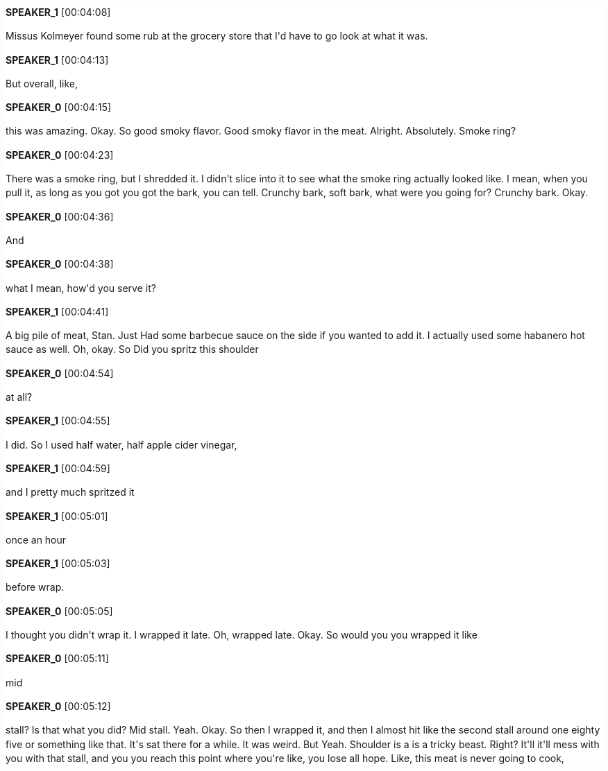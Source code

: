 **SPEAKER_1** [00:04:08]

Missus Kolmeyer found some rub at the grocery store that I'd have to go look at what it was.

**SPEAKER_1** [00:04:13]

But overall, like,

**SPEAKER_0** [00:04:15]

this was amazing. Okay. So good smoky flavor. Good smoky flavor in the meat. Alright. Absolutely. Smoke ring?

**SPEAKER_0** [00:04:23]

There was a smoke ring, but I shredded it. I didn't slice into it to see what the smoke ring actually looked like. I mean, when you pull it, as long as you got you got the bark, you can tell. Crunchy bark, soft bark, what were you going for? Crunchy bark. Okay.

**SPEAKER_0** [00:04:36]

And

**SPEAKER_0** [00:04:38]

what I mean, how'd you serve it?

**SPEAKER_1** [00:04:41]

A big pile of meat, Stan. Just Had some barbecue sauce on the side if you wanted to add it. I actually used some habanero hot sauce as well. Oh, okay. So Did you spritz this shoulder

**SPEAKER_0** [00:04:54]

at all?

**SPEAKER_1** [00:04:55]

I did. So I used half water, half apple cider vinegar,

**SPEAKER_1** [00:04:59]

and I pretty much spritzed it

**SPEAKER_1** [00:05:01]

once an hour

**SPEAKER_1** [00:05:03]

before wrap.

**SPEAKER_0** [00:05:05]

I thought you didn't wrap it. I wrapped it late. Oh, wrapped late. Okay. So would you you wrapped it like

**SPEAKER_0** [00:05:11]

mid

**SPEAKER_0** [00:05:12]

stall? Is that what you did? Mid stall. Yeah. Okay. So then I wrapped it, and then I almost hit like the second stall around one eighty five or something like that. It's sat there for a while. It was weird. But Yeah. Shoulder is a is a tricky beast. Right? It'll it'll mess with you with that stall, and you you reach this point where you're like, you lose all hope. Like, this meat is never going to cook,
